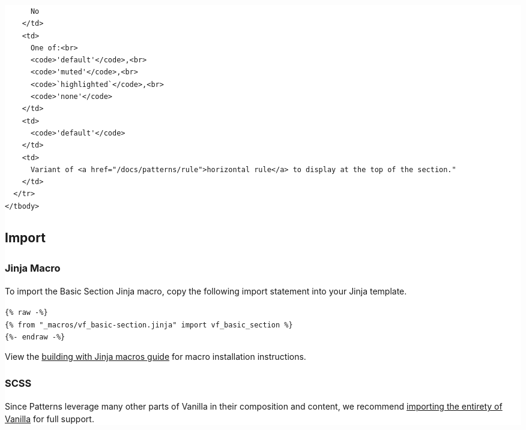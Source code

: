           No
        </td>
        <td>
          One of:<br>
          <code>'default'</code>,<br>
          <code>'muted'</code>,<br>
          <code>`highlighted`</code>,<br>
          <code>'none'</code>
        </td>
        <td>
          <code>'default'</code>
        </td>
        <td>
          Variant of <a href="/docs/patterns/rule">horizontal rule</a> to display at the top of the section."
        </td>
      </tr>
    </tbody>
  </table>
</div>

## Import

### Jinja Macro

To import the Basic Section Jinja macro, copy the following import statement into your
Jinja template.

```jinja
{% raw -%}
{% from "_macros/vf_basic-section.jinja" import vf_basic_section %}
{%- endraw -%}
```

View the [building with Jinja macros guide](/docs/building-vanilla#jinja-macros)
for macro installation instructions.

### SCSS

Since Patterns leverage many other parts of Vanilla in their composition and content, we
recommend [importing the entirety of Vanilla](/docs#install) for full support.
